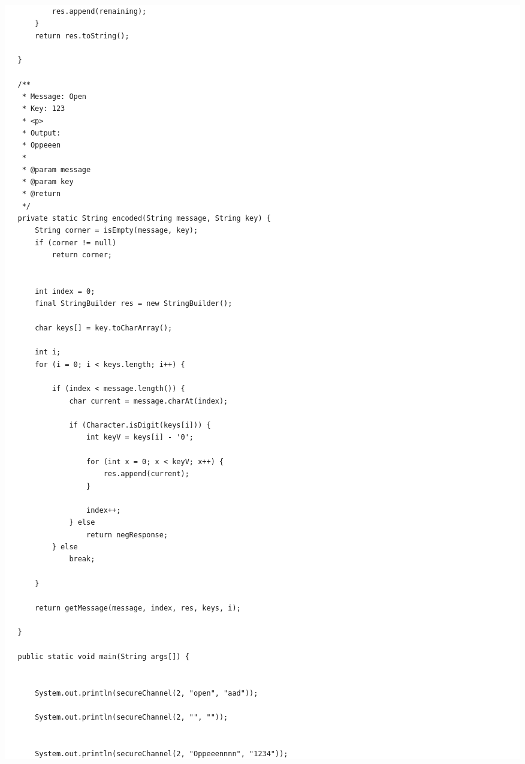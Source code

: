 ```text
           res.append(remaining);
       }
       return res.toString();

   }

   /**
    * Message: Open
    * Key: 123
    * <p>
    * Output:
    * Oppeeen
    *
    * @param message
    * @param key
    * @return
    */
   private static String encoded(String message, String key) {
       String corner = isEmpty(message, key);
       if (corner != null)
           return corner;


       int index = 0;
       final StringBuilder res = new StringBuilder();

       char keys[] = key.toCharArray();

       int i;
       for (i = 0; i < keys.length; i++) {

           if (index < message.length()) {
               char current = message.charAt(index);

               if (Character.isDigit(keys[i])) {
                   int keyV = keys[i] - '0';

                   for (int x = 0; x < keyV; x++) {
                       res.append(current);
                   }

                   index++;
               } else
                   return negResponse;
           } else
               break;

       }

       return getMessage(message, index, res, keys, i);

   }

   public static void main(String args[]) {


       System.out.println(secureChannel(2, "open", "aad"));

       System.out.println(secureChannel(2, "", ""));


       System.out.println(secureChannel(2, "Oppeeennnn", "1234"));

```